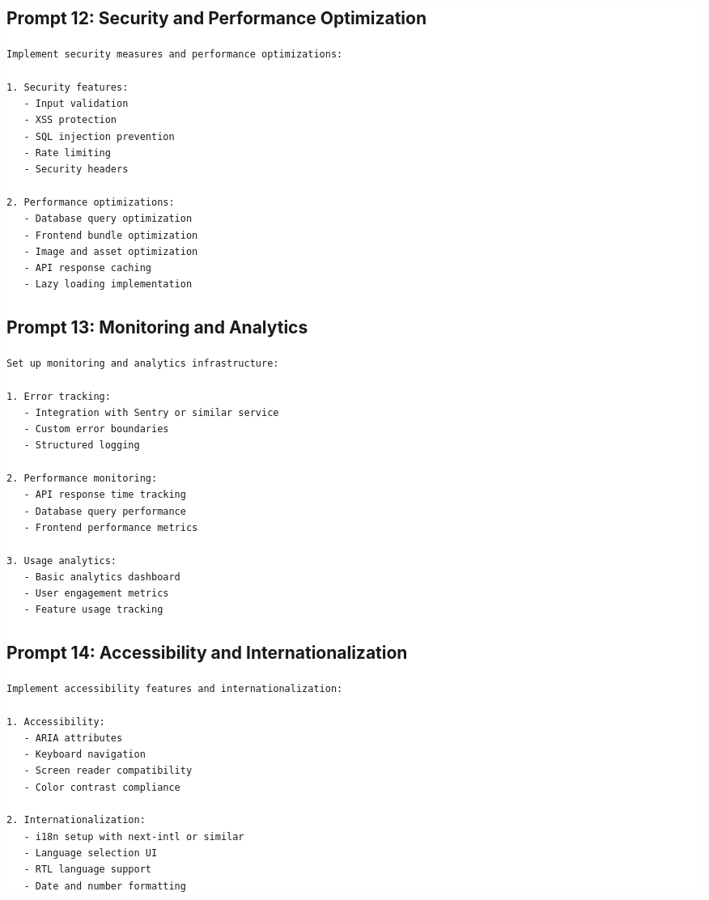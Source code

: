 ## Prompt 12: Security and Performance Optimization

```
Implement security measures and performance optimizations:

1. Security features:
   - Input validation
   - XSS protection
   - SQL injection prevention
   - Rate limiting
   - Security headers

2. Performance optimizations:
   - Database query optimization
   - Frontend bundle optimization
   - Image and asset optimization
   - API response caching
   - Lazy loading implementation
```

## Prompt 13: Monitoring and Analytics

```
Set up monitoring and analytics infrastructure:

1. Error tracking:
   - Integration with Sentry or similar service
   - Custom error boundaries
   - Structured logging

2. Performance monitoring:
   - API response time tracking
   - Database query performance
   - Frontend performance metrics

3. Usage analytics:
   - Basic analytics dashboard
   - User engagement metrics
   - Feature usage tracking
```

## Prompt 14: Accessibility and Internationalization

```
Implement accessibility features and internationalization:

1. Accessibility:
   - ARIA attributes
   - Keyboard navigation
   - Screen reader compatibility
   - Color contrast compliance

2. Internationalization:
   - i18n setup with next-intl or similar
   - Language selection UI
   - RTL language support
   - Date and number formatting
```
